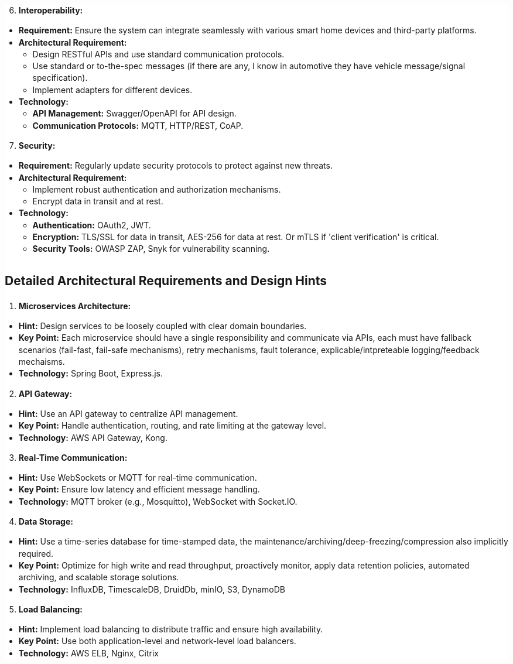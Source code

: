 6. **Interoperability:**
- **Requirement:** Ensure the system can integrate seamlessly with various smart home devices and third-party platforms.
- **Architectural Requirement:** 
    - Design RESTful APIs and use standard communication protocols.
    - Use standard or to-the-spec messages (if there are any, I know in automotive they have vehicle message/signal specification).
    - Implement adapters for different devices.
- **Technology:** 
    - **API Management:** Swagger/OpenAPI for API design.
    - **Communication Protocols:** MQTT, HTTP/REST, CoAP.

7. **Security:**
- **Requirement:** Regularly update security protocols to protect against new threats.
- **Architectural Requirement:** 
    - Implement robust authentication and authorization mechanisms.
    - Encrypt data in transit and at rest.
- **Technology:** 
    - **Authentication:** OAuth2, JWT.
    - **Encryption:** TLS/SSL for data in transit, AES-256 for data at rest. Or mTLS if 'client verification' is critical.
    - **Security Tools:** OWASP ZAP, Snyk for vulnerability scanning.

## Detailed Architectural Requirements and Design Hints

1. **Microservices Architecture:**
- **Hint:** Design services to be loosely coupled with clear domain boundaries.
- **Key Point:** Each microservice should have a single responsibility and communicate via APIs, each must have fallback scenarios (fail-fast, fail-safe mechanisms), retry mechanisms, fault tolerance, explicable/intpreteable logging/feedback mechaisms.
- **Technology:** Spring Boot, Express.js.

2. **API Gateway:**
- **Hint:** Use an API gateway to centralize API management.
- **Key Point:** Handle authentication, routing, and rate limiting at the gateway level.
- **Technology:** AWS API Gateway, Kong.

3. **Real-Time Communication:**
- **Hint:** Use WebSockets or MQTT for real-time communication.
- **Key Point:** Ensure low latency and efficient message handling.
- **Technology:** MQTT broker (e.g., Mosquitto), WebSocket with Socket.IO.

4. **Data Storage:**
- **Hint:** Use a time-series database for time-stamped data, the maintenance/archiving/deep-freezing/compression also implicitly required.
- **Key Point:** Optimize for high write and read throughput, proactively monitor, apply data retention policies, automated archiving, and scalable storage solutions.
- **Technology:** InfluxDB, TimescaleDB, DruidDb, minIO, S3, DynamoDB

5. **Load Balancing:**
- **Hint:** Implement load balancing to distribute traffic and ensure high availability.
- **Key Point:** Use both application-level and network-level load balancers.
- **Technology:** AWS ELB, Nginx, Citrix
